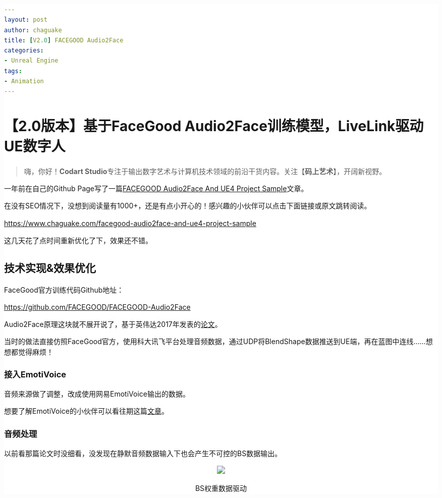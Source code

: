 ```yaml
---
layout: post
author: chaguake
title: [V2.0] FACEGOOD Audio2Face
categories: 
- Unreal Engine
tags: 
- Animation
---
```



# 【2.0版本】基于FaceGood Audio2Face训练模型，LiveLink驱动UE数字人


> 嗨，你好！**Codart Studio**专注于输出数字艺术与计算机技术领域的前沿干货内容。关注【**码上艺术**】，开阔新视野。

一年前在自己的Github Page写了一篇[FACEGOOD Audio2Face And UE4 Project Sample](https://www.chaguake.com/facegood-audio2face-and-ue4-project-sample)文章。


在没有SEO情况下，没想到阅读量有1000+，还是有点小开心的！感兴趣的小伙伴可以点击下面链接或原文跳转阅读。

https://www.chaguake.com/facegood-audio2face-and-ue4-project-sample

这几天花了点时间重新优化了下，效果还不错。

## 技术实现&效果优化

FaceGood官方训练代码Github地址：

https://github.com/FACEGOOD/FACEGOOD-Audio2Face

Audio2Face原理这块就不展开说了，基于英伟达2017年发表的[论文](https://research.nvidia.com/sites/default/files/publications/karras2017siggraph-paper_0.pdf)。

当时的做法直接仿照FaceGood官方，使用科大讯飞平台处理音频数据，通过UDP将BlendShape数据推送到UE端，再在蓝图中连线……想想都觉得麻烦！

### 接入EmotiVoice

音频来源做了调整，改成使用网易EmotiVoice输出的数据。

想要了解EmotiVoice的小伙伴可以看往期这篇[文章](https://mp.weixin.qq.com/s?__biz=MzIzODg5NTYxOA==&mid=2247484183&idx=1&sn=4ba95f29852f73b6afa70801a1b253a9&chksm=e933147ade449d6ceca027b0417aadd987fc96568e402791003fcf904a206b3a1c975c549994#rd)。

### 音频处理

以前看那篇论文时没细看，没发现在静默音频数据输入下也会产生不可控的BS数据输出。

<div align=center>
<img src="https://cdn.jsdelivr.net/gh/chaguake/PictureBed/2023/12/19/1702992006050-09a1c0e0-1131-48e9-82aa-e2e9286fc9f4.PNG"/>
<p>BS权重数据驱动</p>
</div>

